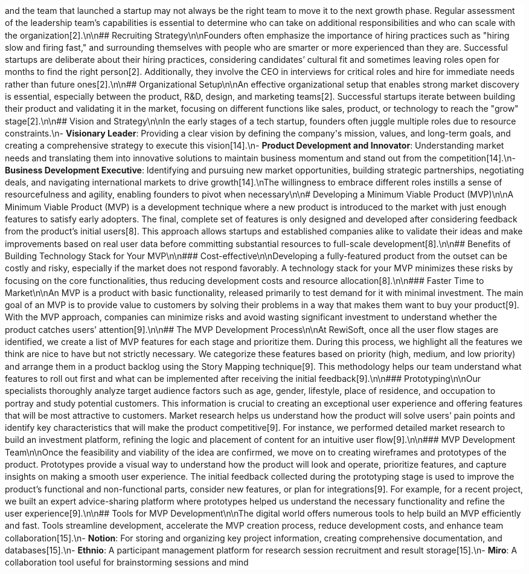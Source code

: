 and the team that launched a startup may not always be the right team to move it to the next growth phase. Regular assessment of the leadership team’s capabilities is essential to determine who can take on additional responsibilities and who can scale with the organization[2].\n\n## Recruiting Strategy\n\nFounders often emphasize the importance of hiring practices such as \"hiring slow and firing fast,\" and surrounding themselves with people who are smarter or more experienced than they are. Successful startups are deliberate about their hiring practices, considering candidates’ cultural fit and sometimes leaving roles open for months to find the right person[2]. Additionally, they involve the CEO in interviews for critical roles and hire for immediate needs rather than future ones[2].\n\n## Organizational Setup\n\nAn effective organizational setup that enables strong market discovery is essential, especially between the product, R&D, design, and marketing teams[2]. Successful startups iterate between building their product and validating it in the market, focusing on different functions like sales, product, or technology to reach the \"grow\" stage[2].\n\n## Vision and Strategy\n\nIn the early stages of a tech startup, founders often juggle multiple roles due to resource constraints.\n- **Visionary Leader**: Providing a clear vision by defining the company's mission, values, and long-term goals, and creating a comprehensive strategy to execute this vision[14].\n- **Product Development and Innovator**: Understanding market needs and translating them into innovative solutions to maintain business momentum and stand out from the competition[14].\n- **Business Development Executive**: Identifying and pursuing new market opportunities, building strategic partnerships, negotiating deals, and navigating international markets to drive growth[14].\nThe willingness to embrace different roles instills a sense of resourcefulness and agility, enabling founders to pivot when necessary\n\n# Developing a Minimum Viable Product (MVP)\n\nA Minimum Viable Product (MVP) is a development technique where a new product is introduced to the market with just enough features to satisfy early adopters. The final, complete set of features is only designed and developed after considering feedback from the product’s initial users[8]. This approach allows startups and established companies alike to validate their ideas and make improvements based on real user data before committing substantial resources to full-scale development[8].\n\n## Benefits of Building Technology Stack for Your MVP\n\n### Cost-effective\n\nDeveloping a fully-featured product from the outset can be costly and risky, especially if the market does not respond favorably. A technology stack for your MVP minimizes these risks by focusing on the core functionalities, thus reducing development costs and resource allocation[8].\n\n### Faster Time to Market\n\nAn MVP is a product with basic functionality, released primarily to test demand for it with minimal investment. The main goal of an MVP is to provide value to customers by solving their problems in a way that makes them want to buy your product[9]. With the MVP approach, companies can minimize risks and avoid wasting significant investment to understand whether the product catches users’ attention[9].\n\n## The MVP Development Process\n\nAt RewiSoft, once all the user flow stages are identified, we create a list of MVP features for each stage and prioritize them. During this process, we highlight all the features we think are nice to have but not strictly necessary. We categorize these features
based on priority (high, medium, and low priority) and arrange them in a product backlog using the Story Mapping technique[9]. This methodology helps our team understand what features to roll out first and what can be implemented after receiving the initial feedback[9].\n\n### Prototyping\n\nOur specialists thoroughly analyze target audience factors such as age, gender, lifestyle, place of residence, and occupation to portray and study potential customers. This information is crucial to creating an exceptional user experience and offering features that will be most attractive to customers. Market research helps us understand how the product will solve users’ pain points and identify key characteristics that will make the product competitive[9]. For instance, we performed detailed market research to build an investment platform, refining the logic and placement of content for an intuitive user flow[9].\n\n### MVP Development Team\n\nOnce the feasibility and viability of the idea are confirmed, we move on to creating wireframes and prototypes of the product. Prototypes provide a visual way to understand how the product will look and operate, prioritize features, and capture insights on making a smooth user experience. The initial feedback collected during the prototyping stage is used to improve the product’s functional and non-functional parts, consider new features, or plan for integrations[9]. For example, for a recent project, we built an expert advice-sharing platform where prototypes helped us understand the necessary functionality and refine the user experience[9].\n\n## Tools for MVP Development\n\nThe digital world offers numerous tools to help build an MVP efficiently and fast. Tools streamline development, accelerate the MVP creation process, reduce development costs, and enhance team collaboration[15].\n- **Notion**: For storing and organizing key project information, creating comprehensive documentation, and databases[15].\n- **Ethnio**: A participant management platform for research session recruitment and result storage[15].\n- **Miro**: A collaboration tool useful for brainstorming sessions and mind